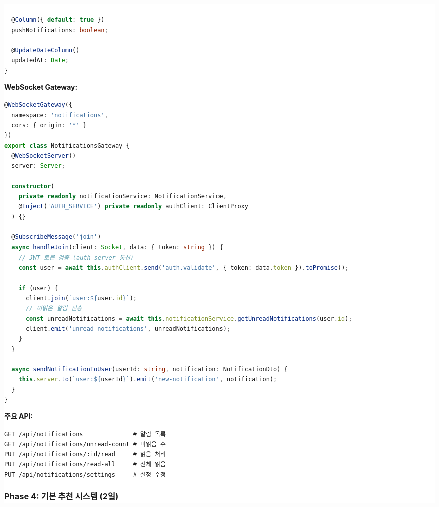 ```typescript

  @Column({ default: true })
  pushNotifications: boolean;

  @UpdateDateColumn()
  updatedAt: Date;
}
```

**WebSocket Gateway:**
```typescript
@WebSocketGateway({
  namespace: 'notifications',
  cors: { origin: '*' }
})
export class NotificationsGateway {
  @WebSocketServer()
  server: Server;

  constructor(
    private readonly notificationService: NotificationService,
    @Inject('AUTH_SERVICE') private readonly authClient: ClientProxy
  ) {}

  @SubscribeMessage('join')
  async handleJoin(client: Socket, data: { token: string }) {
    // JWT 토큰 검증 (auth-server 통신)
    const user = await this.authClient.send('auth.validate', { token: data.token }).toPromise();
    
    if (user) {
      client.join(`user:${user.id}`);
      // 미읽은 알림 전송
      const unreadNotifications = await this.notificationService.getUnreadNotifications(user.id);
      client.emit('unread-notifications', unreadNotifications);
    }
  }

  async sendNotificationToUser(userId: string, notification: NotificationDto) {
    this.server.to(`user:${userId}`).emit('new-notification', notification);
  }
}
```

**주요 API:**
```
GET /api/notifications              # 알림 목록
GET /api/notifications/unread-count # 미읽음 수
PUT /api/notifications/:id/read     # 읽음 처리
PUT /api/notifications/read-all     # 전체 읽음
PUT /api/notifications/settings     # 설정 수정
```

### Phase 4: 기본 추천 시스템 (2일)

